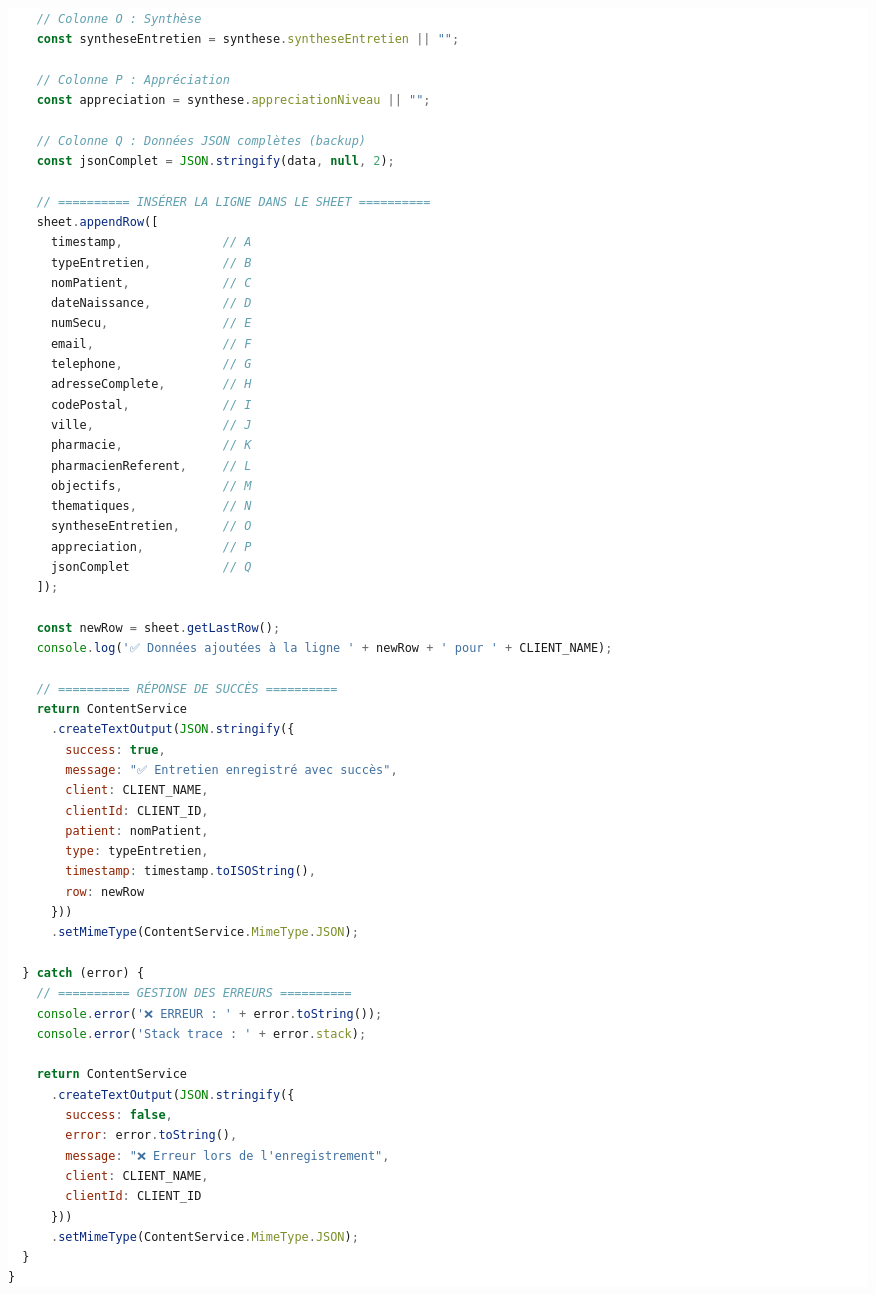 ```javascript
    // Colonne O : Synthèse
    const syntheseEntretien = synthese.syntheseEntretien || "";

    // Colonne P : Appréciation
    const appreciation = synthese.appreciationNiveau || "";

    // Colonne Q : Données JSON complètes (backup)
    const jsonComplet = JSON.stringify(data, null, 2);

    // ========== INSÉRER LA LIGNE DANS LE SHEET ==========
    sheet.appendRow([
      timestamp,              // A
      typeEntretien,          // B
      nomPatient,             // C
      dateNaissance,          // D
      numSecu,                // E
      email,                  // F
      telephone,              // G
      adresseComplete,        // H
      codePostal,             // I
      ville,                  // J
      pharmacie,              // K
      pharmacienReferent,     // L
      objectifs,              // M
      thematiques,            // N
      syntheseEntretien,      // O
      appreciation,           // P
      jsonComplet             // Q
    ]);

    const newRow = sheet.getLastRow();
    console.log('✅ Données ajoutées à la ligne ' + newRow + ' pour ' + CLIENT_NAME);

    // ========== RÉPONSE DE SUCCÈS ==========
    return ContentService
      .createTextOutput(JSON.stringify({
        success: true,
        message: "✅ Entretien enregistré avec succès",
        client: CLIENT_NAME,
        clientId: CLIENT_ID,
        patient: nomPatient,
        type: typeEntretien,
        timestamp: timestamp.toISOString(),
        row: newRow
      }))
      .setMimeType(ContentService.MimeType.JSON);

  } catch (error) {
    // ========== GESTION DES ERREURS ==========
    console.error('❌ ERREUR : ' + error.toString());
    console.error('Stack trace : ' + error.stack);

    return ContentService
      .createTextOutput(JSON.stringify({
        success: false,
        error: error.toString(),
        message: "❌ Erreur lors de l'enregistrement",
        client: CLIENT_NAME,
        clientId: CLIENT_ID
      }))
      .setMimeType(ContentService.MimeType.JSON);
  }
}
```